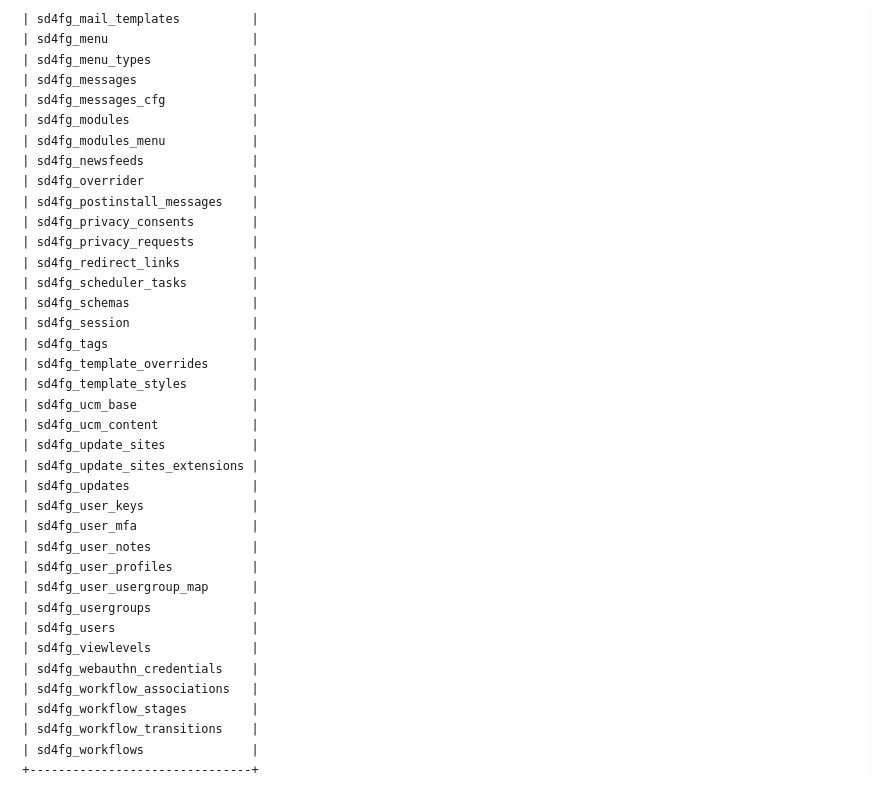       | sd4fg_mail_templates          |
      | sd4fg_menu                    |
      | sd4fg_menu_types              |
      | sd4fg_messages                |
      | sd4fg_messages_cfg            |
      | sd4fg_modules                 |
      | sd4fg_modules_menu            |
      | sd4fg_newsfeeds               |
      | sd4fg_overrider               |
      | sd4fg_postinstall_messages    |
      | sd4fg_privacy_consents        |
      | sd4fg_privacy_requests        |
      | sd4fg_redirect_links          |
      | sd4fg_scheduler_tasks         |
      | sd4fg_schemas                 |
      | sd4fg_session                 |
      | sd4fg_tags                    |
      | sd4fg_template_overrides      |
      | sd4fg_template_styles         |
      | sd4fg_ucm_base                |
      | sd4fg_ucm_content             |
      | sd4fg_update_sites            |
      | sd4fg_update_sites_extensions |
      | sd4fg_updates                 |
      | sd4fg_user_keys               |
      | sd4fg_user_mfa                |
      | sd4fg_user_notes              |
      | sd4fg_user_profiles           |
      | sd4fg_user_usergroup_map      |
      | sd4fg_usergroups              |
      | sd4fg_users                   |
      | sd4fg_viewlevels              |
      | sd4fg_webauthn_credentials    |
      | sd4fg_workflow_associations   |
      | sd4fg_workflow_stages         |
      | sd4fg_workflow_transitions    |
      | sd4fg_workflows               |
      +-------------------------------+